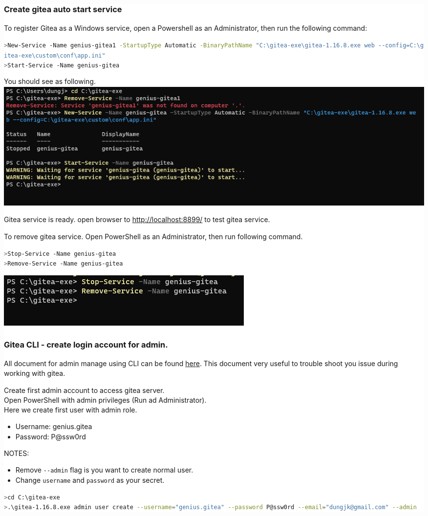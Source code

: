 ### Create gitea auto start service
To register Gitea as a Windows service, open a Powershell as an Administrator, then run the following command:
```sh
>New-Service -Name genius-gitea1 -StartupType Automatic -BinaryPathName "C:\gitea-exe\gitea-1.16.8.exe web --config=C:\gitea-exe\custom\conf\app.ini"
>Start-Service -Name genius-gitea
```  
You should see as following.  
![Gites service creating](images/gitea-service-creating.png)  

Gitea service is ready. open browser to [http://localhost:8899/](http://localhost:8899/) to test gitea service.  

To remove gitea service. Open PowerShell as an Administrator, then run following command.
```sh
>Stop-Service -Name genius-gitea
>Remove-Service -Name genius-gitea
```
![Gitea service remote](images/gitea-service-remove.png)

### Gitea CLI - create login account for admin.
All document for admin manage using CLI can be found [here](https://docs.gitea.io/en-us/command-line/#admin). This document very useful to trouble shoot you issue during working with gitea.  

Create first admin account to access gitea server.   
Open PowerShell with admin privileges (Run ad Administrator).   
Here we create first user with admin role.
* Username: genius.gitea
* Password: P@ssw0rd 

NOTES:
- Remove `--admin` flag is you want to create normal user.
- Change `username` and `password` as your secret.
```sh
>cd C:\gitea-exe
>.\gitea-1.16.8.exe admin user create --username="genius.gitea" --password P@ssw0rd --email="dungjk@gmail.com" --admin
```
